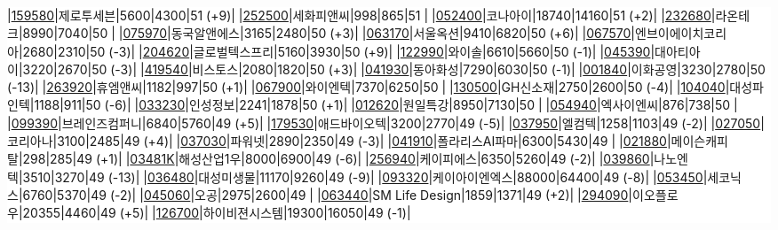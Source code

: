 |[159580](https://finance.daum.net/quotes/A159580)|제로투세븐|5600|4300|51 (+9)|
|[252500](https://finance.daum.net/quotes/A252500)|세화피앤씨|998|865|51 |
|[052400](https://finance.daum.net/quotes/A052400)|코나아이|18740|14160|51 (+2)|
|[232680](https://finance.daum.net/quotes/A232680)|라온테크|8990|7040|50 |
|[075970](https://finance.daum.net/quotes/A075970)|동국알앤에스|3165|2480|50 (+3)|
|[063170](https://finance.daum.net/quotes/A063170)|서울옥션|9410|6820|50 (+6)|
|[067570](https://finance.daum.net/quotes/A067570)|엔브이에이치코리아|2680|2310|50 (-3)|
|[204620](https://finance.daum.net/quotes/A204620)|글로벌텍스프리|5160|3930|50 (+9)|
|[122990](https://finance.daum.net/quotes/A122990)|와이솔|6610|5660|50 (-1)|
|[045390](https://finance.daum.net/quotes/A045390)|대아티아이|3220|2670|50 (-3)|
|[419540](https://finance.daum.net/quotes/A419540)|비스토스|2080|1820|50 (+3)|
|[041930](https://finance.daum.net/quotes/A041930)|동아화성|7290|6030|50 (-1)|
|[001840](https://finance.daum.net/quotes/A001840)|이화공영|3230|2780|50 (-13)|
|[263920](https://finance.daum.net/quotes/A263920)|휴엠앤씨|1182|997|50 (+1)|
|[067900](https://finance.daum.net/quotes/A067900)|와이엔텍|7370|6250|50 |
|[130500](https://finance.daum.net/quotes/A130500)|GH신소재|2750|2600|50 (-4)|
|[104040](https://finance.daum.net/quotes/A104040)|대성파인텍|1188|911|50 (-6)|
|[033230](https://finance.daum.net/quotes/A033230)|인성정보|2241|1878|50 (+1)|
|[012620](https://finance.daum.net/quotes/A012620)|원일특강|8950|7130|50 |
|[054940](https://finance.daum.net/quotes/A054940)|엑사이엔씨|876|738|50 |
|[099390](https://finance.daum.net/quotes/A099390)|브레인즈컴퍼니|6840|5760|49 (+5)|
|[179530](https://finance.daum.net/quotes/A179530)|애드바이오텍|3200|2770|49 (-5)|
|[037950](https://finance.daum.net/quotes/A037950)|엘컴텍|1258|1103|49 (-2)|
|[027050](https://finance.daum.net/quotes/A027050)|코리아나|3100|2485|49 (+4)|
|[037030](https://finance.daum.net/quotes/A037030)|파워넷|2890|2350|49 (-3)|
|[041910](https://finance.daum.net/quotes/A041910)|폴라리스AI파마|6300|5430|49 |
|[021880](https://finance.daum.net/quotes/A021880)|메이슨캐피탈|298|285|49 (+1)|
|[03481K](https://finance.daum.net/quotes/A03481K)|해성산업1우|8000|6900|49 (-6)|
|[256940](https://finance.daum.net/quotes/A256940)|케이피에스|6350|5260|49 (-2)|
|[039860](https://finance.daum.net/quotes/A039860)|나노엔텍|3510|3270|49 (-13)|
|[036480](https://finance.daum.net/quotes/A036480)|대성미생물|11170|9260|49 (-9)|
|[093320](https://finance.daum.net/quotes/A093320)|케이아이엔엑스|88000|64400|49 (-8)|
|[053450](https://finance.daum.net/quotes/A053450)|세코닉스|6760|5370|49 (-2)|
|[045060](https://finance.daum.net/quotes/A045060)|오공|2975|2600|49 |
|[063440](https://finance.daum.net/quotes/A063440)|SM Life Design|1859|1371|49 (+2)|
|[294090](https://finance.daum.net/quotes/A294090)|이오플로우|20355|4460|49 (+5)|
|[126700](https://finance.daum.net/quotes/A126700)|하이비젼시스템|19300|16050|49 (-1)|